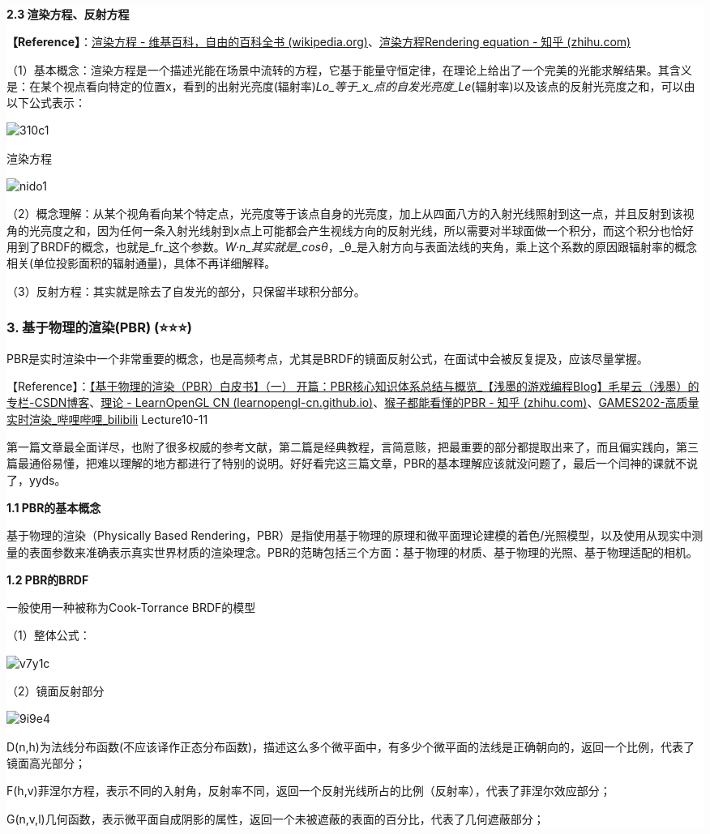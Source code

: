 **2.3 渲染方程、反射方程**

**【Reference】**：[渲染方程 - 维基百科，自由的百科全书 (wikipedia.org)](https://link.zhihu.com/?target=https%3A//zh.wikipedia.org/wiki/%25E6%25B8%25B2%25E6%259F%2593%25E6%2596%25B9%25E7%25A8%258B)、[渲染方程Rendering equation - 知乎 (zhihu.com)](https://zhuanlan.zhihu.com/p/52497510)

（1）基本概念：渲染方程是一个描述光能在场景中流转的方程，它基于能量守恒定律，在理论上给出了一个完美的光能求解结果。其含义是：在某个视点看向特定的位置x，看到的出射光亮度(辐射率)_Lo_等于_x_点的自发光亮度_Le_(辐射率)以及该点的反射光亮度之和，可以由以下公式表示：

![310c1](/images/posts/310c1.jpg)

渲染方程

![nido1](/images/posts/nido1.jpg)

（2）概念理解：从某个视角看向某个特定点，光亮度等于该点自身的光亮度，加上从四面八方的入射光线照射到这一点，并且反射到该视角的光亮度之和，因为任何一条入射光线射到x点上可能都会产生视线方向的反射光线，所以需要对半球面做一个积分，而这个积分也恰好用到了BRDF的概念，也就是_fr_这个参数。_W·n_其实就是_cosθ_，_θ_是入射方向与表面法线的夹角，乘上这个系数的原因跟辐射率的概念相关(单位投影面积的辐射通量)，具体不再详细解释。

（3）反射方程：其实就是除去了自发光的部分，只保留半球积分部分。

### **3. 基于物理的渲染(PBR) (⭐⭐⭐)**

PBR是实时渲染中一个非常重要的概念，也是高频考点，尤其是BRDF的镜面反射公式，在面试中会被反复提及，应该尽量掌握。

【Reference】：[【基于物理的渲染（PBR）白皮书】（一） 开篇：PBR核心知识体系总结与概览_【浅墨的游戏编程Blog】毛星云（浅墨）的专栏-CSDN博客](https://link.zhihu.com/?target=https%3A//blog.csdn.net/poem_qianmo/article/details/85239398)、[理论 - LearnOpenGL CN (learnopengl-cn.github.io)](https://link.zhihu.com/?target=https%3A//learnopengl-cn.github.io/07%2520PBR/01%2520Theory/)、[猴子都能看懂的PBR - 知乎 (zhihu.com)](https://zhuanlan.zhihu.com/p/33464301)、[GAMES202-高质量实时渲染_哔哩哔哩_bilibili](https://link.zhihu.com/?target=https%3A//www.bilibili.com/video/BV1YK4y1T7yY%3Fp%3D10) Lecture10-11

第一篇文章最全面详尽，也附了很多权威的参考文献，第二篇是经典教程，言简意赅，把最重要的部分都提取出来了，而且偏实践向，第三篇最通俗易懂，把难以理解的地方都进行了特别的说明。好好看完这三篇文章，PBR的基本理解应该就没问题了，最后一个闫神的课就不说了，yyds。

**1.1 PBR的基本概念**

基于物理的渲染（Physically Based Rendering，PBR）是指使用基于物理的原理和微平面理论建模的着色/光照模型，以及使用从现实中测量的表面参数来准确表示真实世界材质的渲染理念。PBR的范畴包括三个方面：基于物理的材质、基于物理的光照、基于物理适配的相机。

**1.2 PBR的BRDF**

一般使用一种被称为Cook-Torrance BRDF的模型

（1）整体公式：

![v7y1c](/images/posts/v7y1c.jpg)

（2）镜面反射部分

![9i9e4](/images/posts/9i9e4.jpg)

D(n,h)为法线分布函数(不应该译作正态分布函数)，描述这么多个微平面中，有多少个微平面的法线是正确朝向的，返回一个比例，代表了镜面高光部分；

F(h,v)菲涅尔方程，表示不同的入射角，反射率不同，返回一个反射光线所占的比例（反射率），代表了菲涅尔效应部分；

G(n,v,l)几何函数，表示微平面自成阴影的属性，返回一个未被遮蔽的表面的百分比，代表了几何遮蔽部分；
